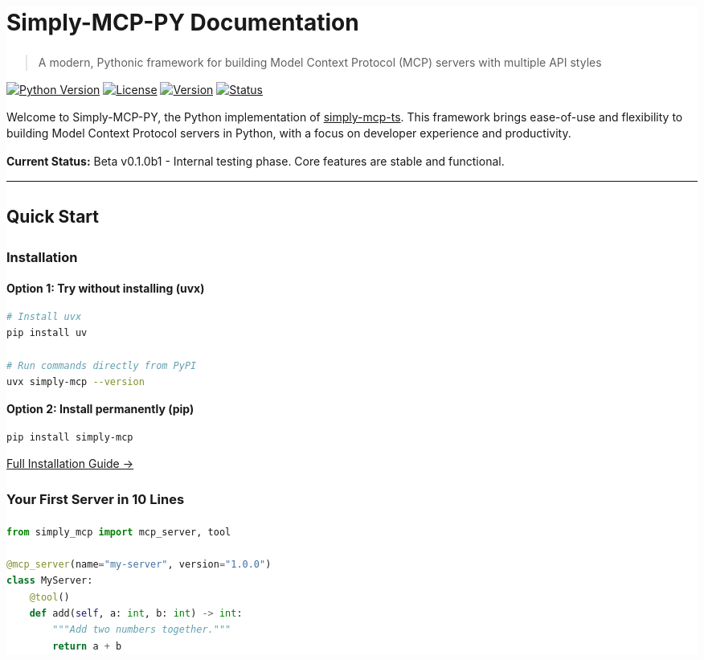 # Simply-MCP-PY Documentation

> A modern, Pythonic framework for building Model Context Protocol (MCP) servers with multiple API styles

[![Python Version](https://img.shields.io/badge/python-3.10%2B-blue.svg)](https://www.python.org/downloads/)
[![License](https://img.shields.io/badge/license-MIT-green.svg)](https://github.com/Clockwork-Innovations/simply-mcp-py/blob/main/LICENSE)
[![Version](https://img.shields.io/badge/version-0.1.0b1-orange.svg)]()
[![Status](https://img.shields.io/badge/status-beta-yellow.svg)]()

Welcome to Simply-MCP-PY, the Python implementation of [simply-mcp-ts](https://github.com/Clockwork-Innovations/simply-mcp-ts). This framework brings ease-of-use and flexibility to building Model Context Protocol servers in Python, with a focus on developer experience and productivity.

**Current Status:** Beta v0.1.0b1 - Internal testing phase. Core features are stable and functional.

---

## Quick Start

### Installation

**Option 1: Try without installing (uvx)**
```bash
# Install uvx
pip install uv

# Run commands directly from PyPI
uvx simply-mcp --version
```

**Option 2: Install permanently (pip)**
```bash
pip install simply-mcp
```

[Full Installation Guide →](getting-started/installation.md)

### Your First Server in 10 Lines

```python
from simply_mcp import mcp_server, tool

@mcp_server(name="my-server", version="1.0.0")
class MyServer:
    @tool()
    def add(self, a: int, b: int) -> int:
        """Add two numbers together."""
        return a + b
```
